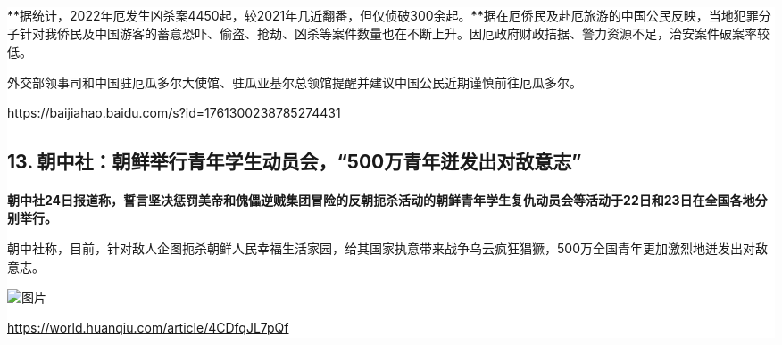 
**据统计，2022年厄发生凶杀案4450起，较2021年几近翻番，但仅侦破300余起。**据在厄侨民及赴厄旅游的中国公民反映，当地犯罪分子针对我侨民及中国游客的蓄意恐吓、偷盗、抢劫、凶杀等案件数量也在不断上升。因厄政府财政拮据、警力资源不足，治安案件破案率较低。



外交部领事司和中国驻厄瓜多尔大使馆、驻瓜亚基尔总领馆提醒并建议中国公民近期谨慎前往厄瓜多尔。

https://baijiahao.baidu.com/s?id=1761300238785274431



## 13. 朝中社：朝鲜举行青年学生动员会，“500万青年迸发出对敌意志” 

**朝中社24日报道称，誓言坚决惩罚美帝和傀儡逆贼集团冒险的反朝扼杀活动的朝鲜青年学生复仇动员会等活动于22日和23日在全国各地分别举行。**



朝中社称，目前，针对敌人企图扼杀朝鲜人民幸福生活家园，给其国家执意带来战争乌云疯狂猖獗，500万全国青年更加激烈地迸发出对敌意志。

![图片](https://img.bedtime.news/2023/03/26/641f3699496d6.png)

https://world.huanqiu.com/article/4CDfqJL7pQf
